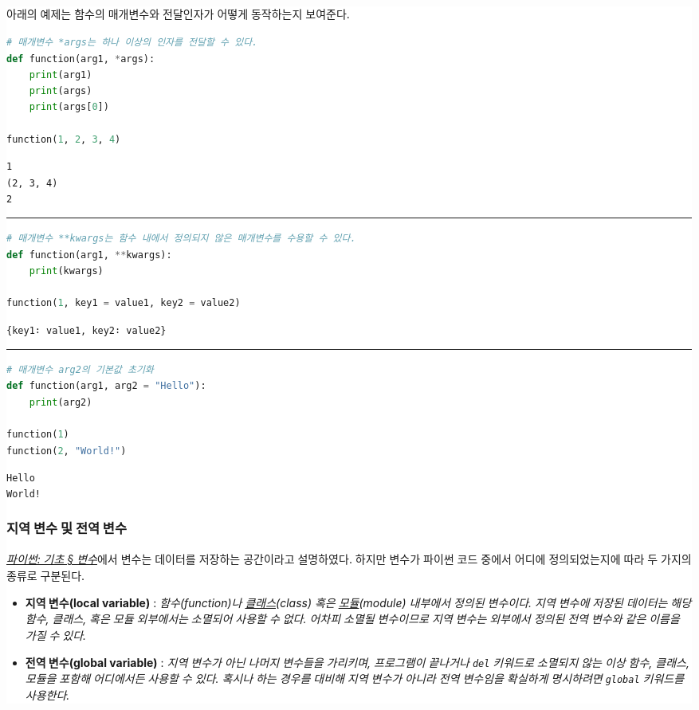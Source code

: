 아래의 예제는 함수의 매개변수와 전달인자가 어떻게 동작하는지 보여준다.

```python
# 매개변수 *args는 하나 이상의 인자를 전달할 수 있다.
def function(arg1, *args):
    print(arg1)
    print(args)
    print(args[0])
    
function(1, 2, 3, 4)
```
```
1
(2, 3, 4)
2
```

----

```python
# 매개변수 **kwargs는 함수 내에서 정의되지 않은 매개변수를 수용할 수 있다.
def function(arg1, **kwargs):
    print(kwargs)
    
function(1, key1 = value1, key2 = value2)
```
```
{key1∶ value1, key2∶ value2}
```

----

```python
# 매개변수 arg2의 기본값 초기화
def function(arg1, arg2 = "Hello"):
    print(arg2)
    
function(1)
function(2, "World!")
```
```
Hello
World!
```

### 지역 변수 및 전역 변수
[*파이썬: 기초 § 변수*](#변수)에서 변수는 데이터를 저장하는 공간이라고 설명하였다. 하지만 변수가 파이썬 코드 중에서 어디에 정의되었는지에 따라 두 가지의 종류로 구분된다.

* **지역 변수(local variable)**
    : *함수(function)나 [클래스](#파이썬-클래스)(class) 혹은 [모듈](#파이썬-모듈)(module) 내부에서 정의된 변수이다. 지역 변수에 저장된 데이터는 해당 함수, 클래스, 혹은 모듈 외부에서는 소멸되어 사용할 수 없다. 어차피 소멸될 변수이므로 지역 변수는 외부에서 정의된 전역 변수와 같은 이름을 가질 수 있다.*

* **전역 변수(global variable)**
    : *지역 변수가 아닌 나머지 변수들을 가리키며, 프로그램이 끝나거나 `del` 키워드로 소멸되지 않는 이상 함수, 클래스, 모듈을 포함해 어디에서든 사용할 수 있다. 혹시나 하는 경우를 대비해 지역 변수가 아니라 전역 변수임을 확실하게 명시하려면 `global` 키워드를 사용한다.*
